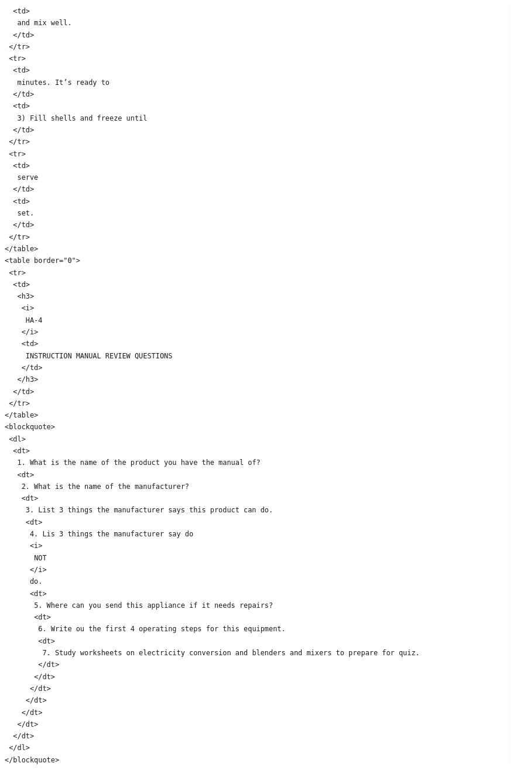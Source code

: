       <td>
       and mix well.
      </td>
     </tr>
     <tr>
      <td>
       minutes. It’s ready to
      </td>
      <td>
       3) Fill shells and freeze until
      </td>
     </tr>
     <tr>
      <td>
       serve
      </td>
      <td>
       set.
      </td>
     </tr>
    </table>
    <table border="0">
     <tr>
      <td>
       <h3>
        <i>
         HA-4
        </i>
        <td>
         INSTRUCTION MANUAL REVIEW QUESTIONS
        </td>
       </h3>
      </td>
     </tr>
    </table>
    <blockquote>
     <dl>
      <dt>
       1. What is the name of the product you have the manual of?
       <dt>
        2. What is the name of the manufacturer?
        <dt>
         3. List 3 things the manufacturer says this product can do.
         <dt>
          4. Lis 3 things the manufacturer say do
          <i>
           NOT
          </i>
          do.
          <dt>
           5. Where can you send this appliance if it needs repairs?
           <dt>
            6. Write ou the first 4 operating steps for this equipment.
            <dt>
             7. Study worksheets on electricity conversion and blenders and mixers to prepare for quiz.
            </dt>
           </dt>
          </dt>
         </dt>
        </dt>
       </dt>
      </dt>
     </dl>
    </blockquote>